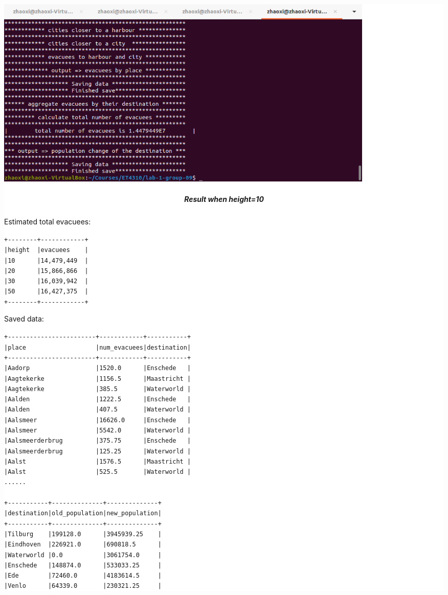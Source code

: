 <img width="700" src="images/result10.png" alt="Result when height=10" title="Result when height=10"> 
</p>
<h5 align="center"> Result when height=10 </h5>



Estimated total evacuees:
```
+--------+------------+
|height  |evacuees    |
|10      |14,479,449  |
|20      |15,866,866  |
|30      |16,039,942  |
|50      |16,427,375  |
+--------+------------+
```

Saved data:

```
+------------------------+------------+-----------+
|place                   |num_evacuees|destination|
+------------------------+------------+-----------+
|Aadorp                  |1520.0      |Enschede   |
|Aagtekerke              |1156.5      |Maastricht |
|Aagtekerke              |385.5       |Waterworld |
|Aalden                  |1222.5      |Enschede   |
|Aalden                  |407.5       |Waterworld |
|Aalsmeer                |16626.0     |Enschede   |
|Aalsmeer                |5542.0      |Waterworld |
|Aalsmeerderbrug         |375.75      |Enschede   |
|Aalsmeerderbrug         |125.25      |Waterworld |
|Aalst                   |1576.5      |Maastricht |
|Aalst                   |525.5       |Waterworld |
......

+-----------+--------------+--------------+
|destination|old_population|new_population|
+-----------+--------------+--------------+
|Tilburg    |199128.0      |3945939.25    |
|Eindhoven  |226921.0      |690818.5      |
|Waterworld |0.0           |3061754.0     |
|Enschede   |148874.0      |533033.25     |
|Ede        |72460.0       |4183614.5     |
|Venlo      |64339.0       |230321.25     |
```